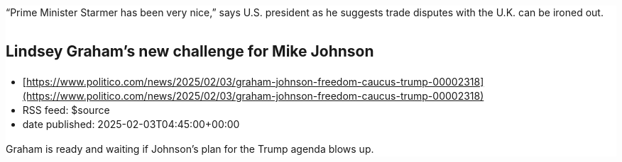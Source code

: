 “Prime Minister Starmer has been very nice,” says U.S. president as he suggests trade disputes with the U.K. can be ironed out.

## Lindsey Graham’s new challenge for Mike Johnson
 - [https://www.politico.com/news/2025/02/03/graham-johnson-freedom-caucus-trump-00002318](https://www.politico.com/news/2025/02/03/graham-johnson-freedom-caucus-trump-00002318)
 - RSS feed: $source
 - date published: 2025-02-03T04:45:00+00:00

Graham is ready and waiting if Johnson’s plan for the Trump agenda blows up.

